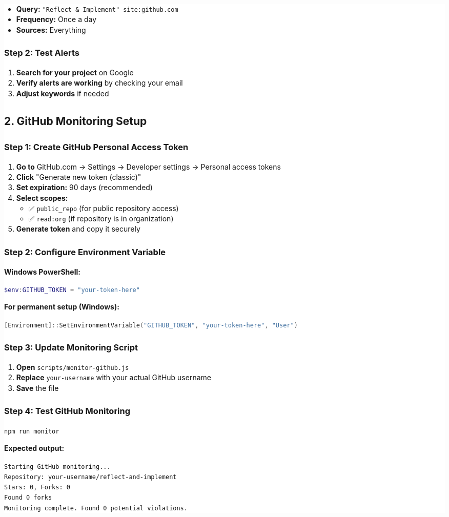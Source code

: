 - **Query:** `"Reflect & Implement" site:github.com`
- **Frequency:** Once a day
- **Sources:** Everything

### Step 2: Test Alerts

1. **Search for your project** on Google
2. **Verify alerts are working** by checking your email
3. **Adjust keywords** if needed

## 2. GitHub Monitoring Setup

### Step 1: Create GitHub Personal Access Token

1. **Go to** GitHub.com → Settings → Developer settings → Personal access tokens
2. **Click** "Generate new token (classic)"
3. **Set expiration:** 90 days (recommended)
4. **Select scopes:**
   - ✅ `public_repo` (for public repository access)
   - ✅ `read:org` (if repository is in organization)
5. **Generate token** and copy it securely

### Step 2: Configure Environment Variable

**Windows PowerShell:**

```powershell
$env:GITHUB_TOKEN = "your-token-here"
```

**For permanent setup (Windows):**

```powershell
[Environment]::SetEnvironmentVariable("GITHUB_TOKEN", "your-token-here", "User")
```

### Step 3: Update Monitoring Script

1. **Open** `scripts/monitor-github.js`
2. **Replace** `your-username` with your actual GitHub username
3. **Save** the file

### Step 4: Test GitHub Monitoring

```bash
npm run monitor
```

**Expected output:**

```
Starting GitHub monitoring...
Repository: your-username/reflect-and-implement
Stars: 0, Forks: 0
Found 0 forks
Monitoring complete. Found 0 potential violations.
```
